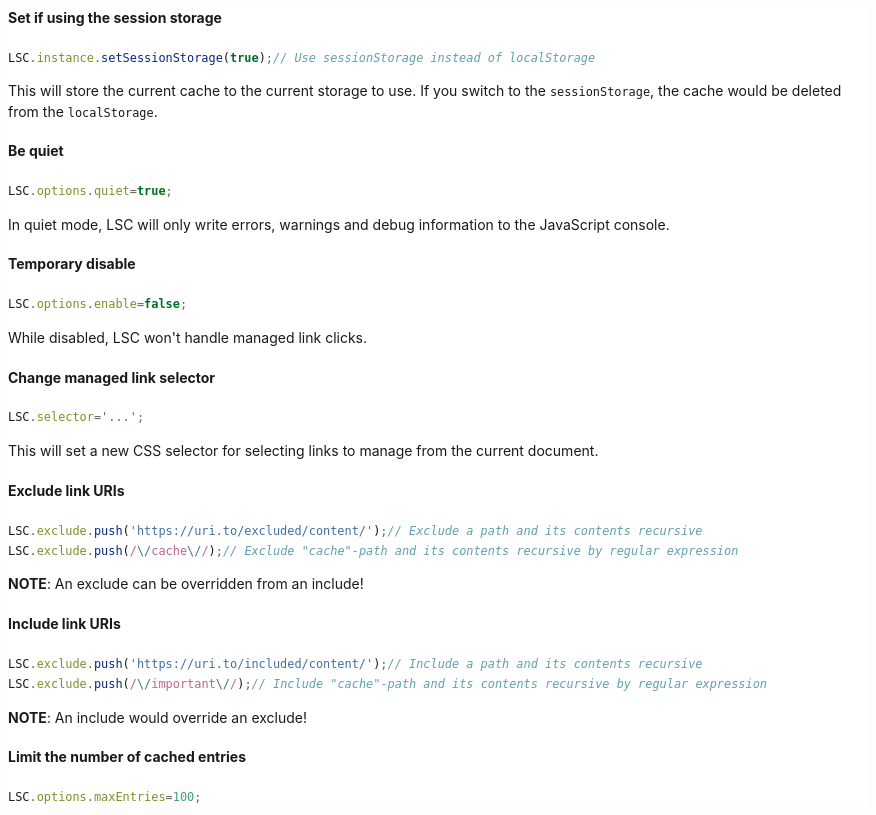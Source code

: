 #### Set if using the session storage

```js
LSC.instance.setSessionStorage(true);// Use sessionStorage instead of localStorage
```

This will store the current cache to the current storage to use. If you switch to the `sessionStorage`, the cache would be deleted from the `localStorage`.

#### Be quiet

```js
LSC.options.quiet=true;
```

In quiet mode, LSC will only write errors, warnings and debug information to the JavaScript console.

#### Temporary disable

```js
LSC.options.enable=false;
```

While disabled, LSC won't handle managed link clicks.

#### Change managed link selector

```js
LSC.selector='...';
```

This will set a new CSS selector for selecting links to manage from the current document.

#### Exclude link URIs

```js
LSC.exclude.push('https://uri.to/excluded/content/');// Exclude a path and its contents recursive
LSC.exclude.push(/\/cache\//);// Exclude "cache"-path and its contents recursive by regular expression
```

**NOTE**: An exclude can be overridden from an include!

#### Include link URIs

```js
LSC.exclude.push('https://uri.to/included/content/');// Include a path and its contents recursive
LSC.exclude.push(/\/important\//);// Include "cache"-path and its contents recursive by regular expression
```

**NOTE**: An include would override an exclude!

#### Limit the number of cached entries

```js
LSC.options.maxEntries=100;
```
